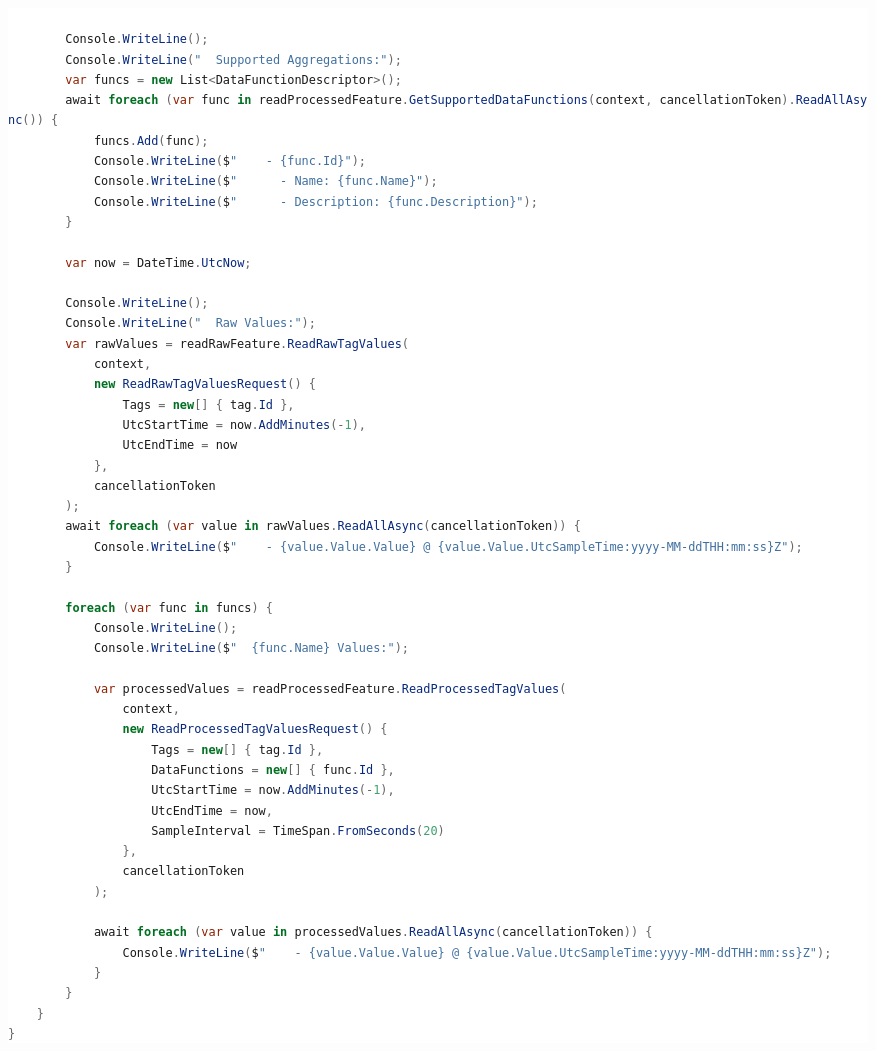```csharp

        Console.WriteLine();
        Console.WriteLine("  Supported Aggregations:");
        var funcs = new List<DataFunctionDescriptor>();
        await foreach (var func in readProcessedFeature.GetSupportedDataFunctions(context, cancellationToken).ReadAllAsync()) {
            funcs.Add(func);
            Console.WriteLine($"    - {func.Id}");
            Console.WriteLine($"      - Name: {func.Name}");
            Console.WriteLine($"      - Description: {func.Description}");
        }

        var now = DateTime.UtcNow;

        Console.WriteLine();
        Console.WriteLine("  Raw Values:");
        var rawValues = readRawFeature.ReadRawTagValues(
            context,
            new ReadRawTagValuesRequest() {
                Tags = new[] { tag.Id },
                UtcStartTime = now.AddMinutes(-1),
                UtcEndTime = now
            },
            cancellationToken
        );
        await foreach (var value in rawValues.ReadAllAsync(cancellationToken)) {
            Console.WriteLine($"    - {value.Value.Value} @ {value.Value.UtcSampleTime:yyyy-MM-ddTHH:mm:ss}Z");
        }

        foreach (var func in funcs) {
            Console.WriteLine();
            Console.WriteLine($"  {func.Name} Values:");

            var processedValues = readProcessedFeature.ReadProcessedTagValues(
                context,
                new ReadProcessedTagValuesRequest() { 
                    Tags = new[] { tag.Id },
                    DataFunctions = new[] { func.Id },
                    UtcStartTime = now.AddMinutes(-1),
                    UtcEndTime = now,
                    SampleInterval = TimeSpan.FromSeconds(20)
                },
                cancellationToken
            );

            await foreach (var value in processedValues.ReadAllAsync(cancellationToken)) {
                Console.WriteLine($"    - {value.Value.Value} @ {value.Value.UtcSampleTime:yyyy-MM-ddTHH:mm:ss}Z");
            }
        }
    }
}
```
